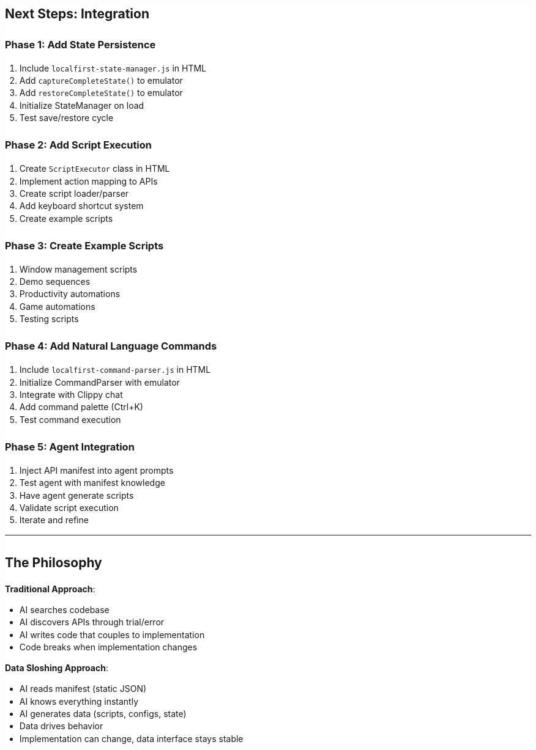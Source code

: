 
## Next Steps: Integration

### Phase 1: Add State Persistence
1. Include `localfirst-state-manager.js` in HTML
2. Add `captureCompleteState()` to emulator
3. Add `restoreCompleteState()` to emulator
4. Initialize StateManager on load
5. Test save/restore cycle

### Phase 2: Add Script Execution
1. Create `ScriptExecutor` class in HTML
2. Implement action mapping to APIs
3. Create script loader/parser
4. Add keyboard shortcut system
5. Create example scripts

### Phase 3: Create Example Scripts
1. Window management scripts
2. Demo sequences
3. Productivity automations
4. Game automations
5. Testing scripts

### Phase 4: Add Natural Language Commands
1. Include `localfirst-command-parser.js` in HTML
2. Initialize CommandParser with emulator
3. Integrate with Clippy chat
4. Add command palette (Ctrl+K)
5. Test command execution

### Phase 5: Agent Integration
1. Inject API manifest into agent prompts
2. Test agent with manifest knowledge
3. Have agent generate scripts
4. Validate script execution
5. Iterate and refine

---

## The Philosophy

**Traditional Approach**:
- AI searches codebase
- AI discovers APIs through trial/error
- AI writes code that couples to implementation
- Code breaks when implementation changes

**Data Sloshing Approach**:
- AI reads manifest (static JSON)
- AI knows everything instantly
- AI generates data (scripts, configs, state)
- Data drives behavior
- Implementation can change, data interface stays stable
